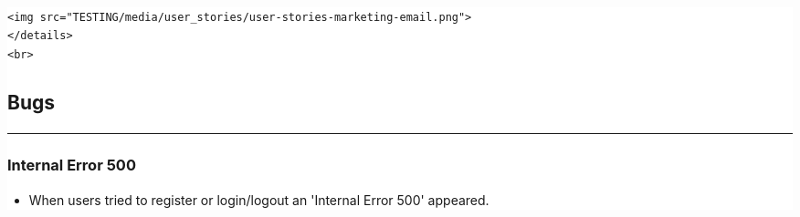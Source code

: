    <img src="TESTING/media/user_stories/user-stories-marketing-email.png">
    </details>
    <br>

## Bugs
_ _ _

### Internal Error 500

- When users tried to register or login/logout an 'Internal Error 500' appeared. 
